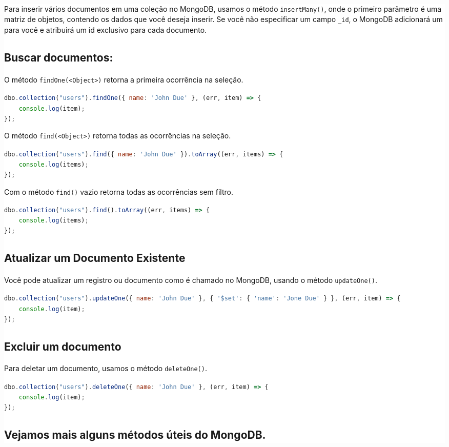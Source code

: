 Para inserir vários documentos em uma coleção no MongoDB, usamos o método `insertMany()`, onde o primeiro parâmetro é uma matriz de objetos, contendo os dados que você deseja inserir.
Se você não especificar um campo `_id`, o MongoDB adicionará um para você e atribuirá um id exclusivo para cada documento.

## Buscar documentos:


O método `findOne(<Object>)` retorna a primeira ocorrência na seleção.

```js
dbo.collection("users").findOne({ name: 'John Due' }, (err, item) => {
    console.log(item);
});
```

O método `find(<Object>)` retorna todas as ocorrências na seleção.

```js
dbo.collection("users").find({ name: 'John Due' }).toArray((err, items) => {
    console.log(items);
});
```

Com o método `find()` vazio retorna todas as ocorrências sem filtro.

```js
dbo.collection("users").find().toArray((err, items) => {
    console.log(items);
});
```

## Atualizar um Documento Existente

Você pode atualizar um registro ou documento como é chamado no MongoDB, usando o método `updateOne()`.

```js
dbo.collection("users").updateOne({ name: 'John Due' }, { '$set': { 'name': 'Jone Due' } }, (err, item) => {
    console.log(item);
});
```

## Excluir um documento

Para deletar um documento, usamos o método `deleteOne()`.

```js
dbo.collection("users").deleteOne({ name: 'John Due' }, (err, item) => {
    console.log(item);
});
```

## Vejamos mais alguns métodos úteis do MongoDB.
